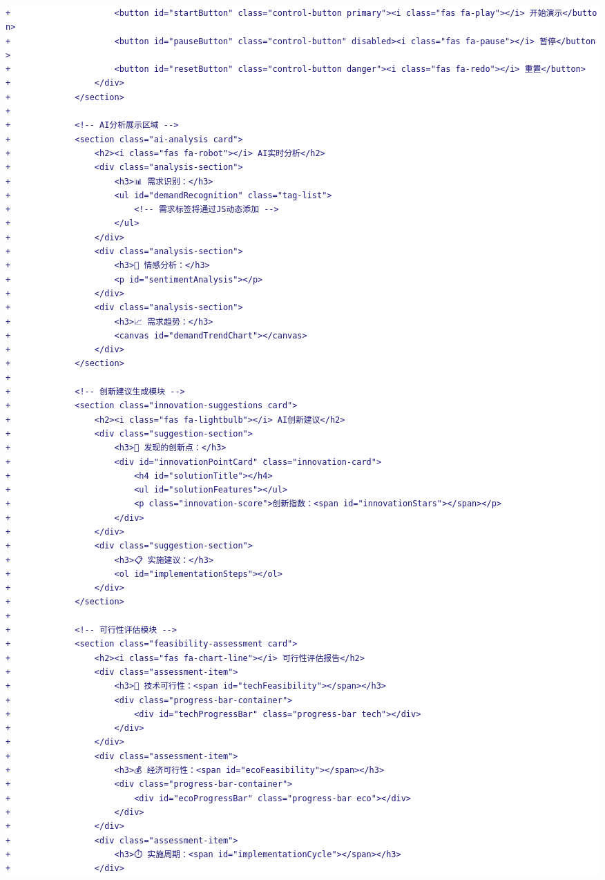 ```diff
+                     <button id="startButton" class="control-button primary"><i class="fas fa-play"></i> 开始演示</button>
+                     <button id="pauseButton" class="control-button" disabled><i class="fas fa-pause"></i> 暂停</button>
+                     <button id="resetButton" class="control-button danger"><i class="fas fa-redo"></i> 重置</button>
+                 </div>
+             </section>
+ 
+             <!-- AI分析展示区域 -->
+             <section class="ai-analysis card">
+                 <h2><i class="fas fa-robot"></i> AI实时分析</h2>
+                 <div class="analysis-section">
+                     <h3>📊 需求识别：</h3>
+                     <ul id="demandRecognition" class="tag-list">
+                         <!-- 需求标签将通过JS动态添加 -->
+                     </ul>
+                 </div>
+                 <div class="analysis-section">
+                     <h3>💭 情感分析：</h3>
+                     <p id="sentimentAnalysis"></p>
+                 </div>
+                 <div class="analysis-section">
+                     <h3>📈 需求趋势：</h3>
+                     <canvas id="demandTrendChart"></canvas>
+                 </div>
+             </section>
+ 
+             <!-- 创新建议生成模块 -->
+             <section class="innovation-suggestions card">
+                 <h2><i class="fas fa-lightbulb"></i> AI创新建议</h2>
+                 <div class="suggestion-section">
+                     <h3>🎯 发现的创新点：</h3>
+                     <div id="innovationPointCard" class="innovation-card">
+                         <h4 id="solutionTitle"></h4>
+                         <ul id="solutionFeatures"></ul>
+                         <p class="innovation-score">创新指数：<span id="innovationStars"></span></p>
+                     </div>
+                 </div>
+                 <div class="suggestion-section">
+                     <h3>📋 实施建议：</h3>
+                     <ol id="implementationSteps"></ol>
+                 </div>
+             </section>
+ 
+             <!-- 可行性评估模块 -->
+             <section class="feasibility-assessment card">
+                 <h2><i class="fas fa-chart-line"></i> 可行性评估报告</h2>
+                 <div class="assessment-item">
+                     <h3>🔧 技术可行性：<span id="techFeasibility"></span></h3>
+                     <div class="progress-bar-container">
+                         <div id="techProgressBar" class="progress-bar tech"></div>
+                     </div>
+                 </div>
+                 <div class="assessment-item">
+                     <h3>💰 经济可行性：<span id="ecoFeasibility"></span></h3>
+                     <div class="progress-bar-container">
+                         <div id="ecoProgressBar" class="progress-bar eco"></div>
+                     </div>
+                 </div>
+                 <div class="assessment-item">
+                     <h3>⏱️ 实施周期：<span id="implementationCycle"></span></h3>
+                 </div>
```